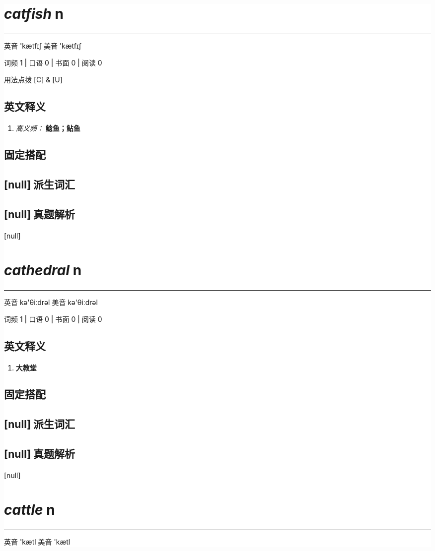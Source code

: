 
# ***catfish*** n
---
英音 'kætfɪʃ     美音 'kætfɪʃ

词频 1 | 口语 0 | 书面 0 | 阅读 0

用法点拨  [C] & [U]

英文释义
---
1. *高义频：* **鲶鱼；鲇鱼**  


固定搭配
---
[null]
派生词汇
---
[null]
真题解析
---
[null]


# ***cathedral*** n
---
英音 kə'θiːdrəl     美音 kə'θiːdrəl

词频 1 | 口语 0 | 书面 0 | 阅读 0


英文释义
---
1. **大教堂**  


固定搭配
---
[null]
派生词汇
---
[null]
真题解析
---
[null]


# ***cattle*** n
---
英音 'kætl     美音 'kætl
